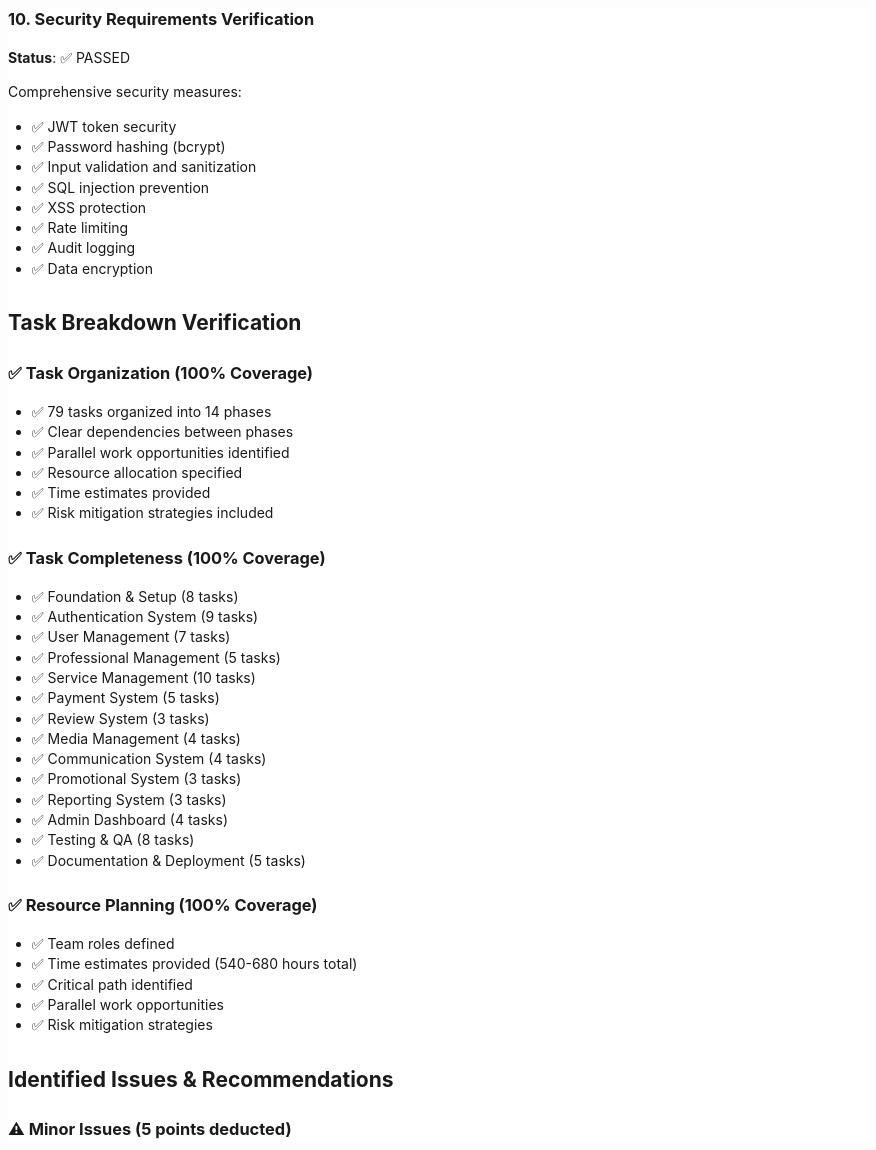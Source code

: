 ### 10. Security Requirements Verification
**Status**: ✅ PASSED

Comprehensive security measures:
- ✅ JWT token security
- ✅ Password hashing (bcrypt)
- ✅ Input validation and sanitization
- ✅ SQL injection prevention
- ✅ XSS protection
- ✅ Rate limiting
- ✅ Audit logging
- ✅ Data encryption

## Task Breakdown Verification

### ✅ Task Organization (100% Coverage)
- ✅ 79 tasks organized into 14 phases
- ✅ Clear dependencies between phases
- ✅ Parallel work opportunities identified
- ✅ Resource allocation specified
- ✅ Time estimates provided
- ✅ Risk mitigation strategies included

### ✅ Task Completeness (100% Coverage)
- ✅ Foundation & Setup (8 tasks)
- ✅ Authentication System (9 tasks)
- ✅ User Management (7 tasks)
- ✅ Professional Management (5 tasks)
- ✅ Service Management (10 tasks)
- ✅ Payment System (5 tasks)
- ✅ Review System (3 tasks)
- ✅ Media Management (4 tasks)
- ✅ Communication System (4 tasks)
- ✅ Promotional System (3 tasks)
- ✅ Reporting System (3 tasks)
- ✅ Admin Dashboard (4 tasks)
- ✅ Testing & QA (8 tasks)
- ✅ Documentation & Deployment (5 tasks)

### ✅ Resource Planning (100% Coverage)
- ✅ Team roles defined
- ✅ Time estimates provided (540-680 hours total)
- ✅ Critical path identified
- ✅ Parallel work opportunities
- ✅ Risk mitigation strategies

## Identified Issues & Recommendations

### ⚠️ Minor Issues (5 points deducted)
